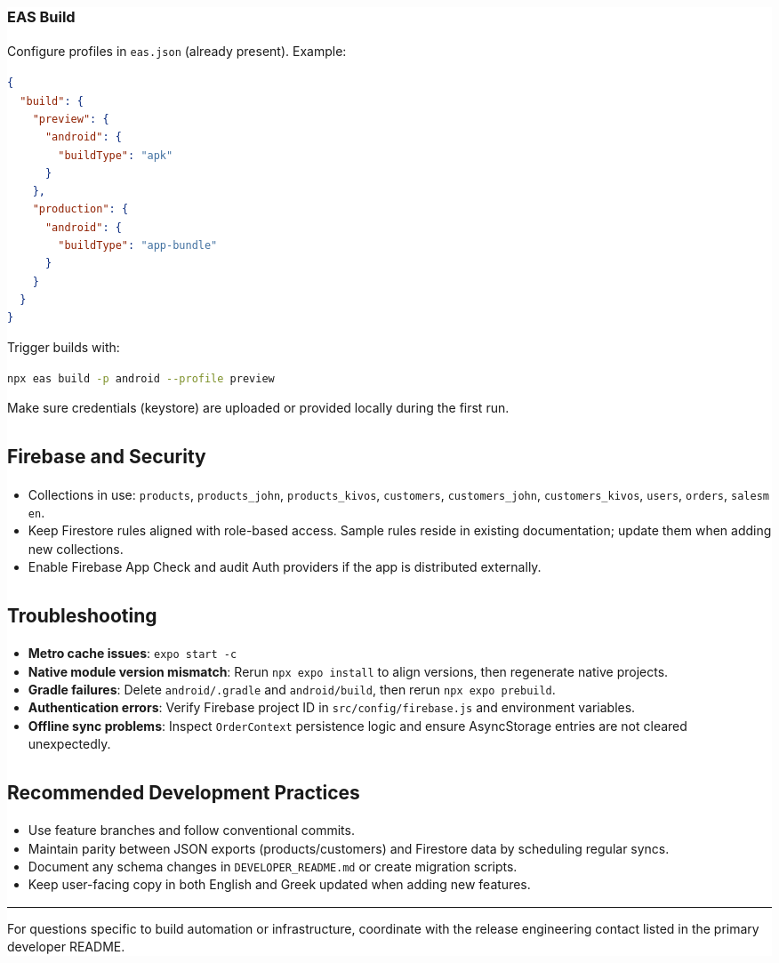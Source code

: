### EAS Build

Configure profiles in `eas.json` (already present). Example:

```json
{
  "build": {
    "preview": {
      "android": {
        "buildType": "apk"
      }
    },
    "production": {
      "android": {
        "buildType": "app-bundle"
      }
    }
  }
}
```

Trigger builds with:

```bash
npx eas build -p android --profile preview
```

Make sure credentials (keystore) are uploaded or provided locally during the first run.

## Firebase and Security

- Collections in use: `products`, `products_john`, `products_kivos`, `customers`, `customers_john`, `customers_kivos`, `users`, `orders`, `salesmen`.
- Keep Firestore rules aligned with role-based access. Sample rules reside in existing documentation; update them when adding new collections.
- Enable Firebase App Check and audit Auth providers if the app is distributed externally.

## Troubleshooting

- **Metro cache issues**: `expo start -c`
- **Native module version mismatch**: Rerun `npx expo install` to align versions, then regenerate native projects.
- **Gradle failures**: Delete `android/.gradle` and `android/build`, then rerun `npx expo prebuild`.
- **Authentication errors**: Verify Firebase project ID in `src/config/firebase.js` and environment variables.
- **Offline sync problems**: Inspect `OrderContext` persistence logic and ensure AsyncStorage entries are not cleared unexpectedly.

## Recommended Development Practices

- Use feature branches and follow conventional commits.
- Maintain parity between JSON exports (products/customers) and Firestore data by scheduling regular syncs.
- Document any schema changes in `DEVELOPER_README.md` or create migration scripts.
- Keep user-facing copy in both English and Greek updated when adding new features.

---

For questions specific to build automation or infrastructure, coordinate with the release engineering contact listed in the primary developer README.
